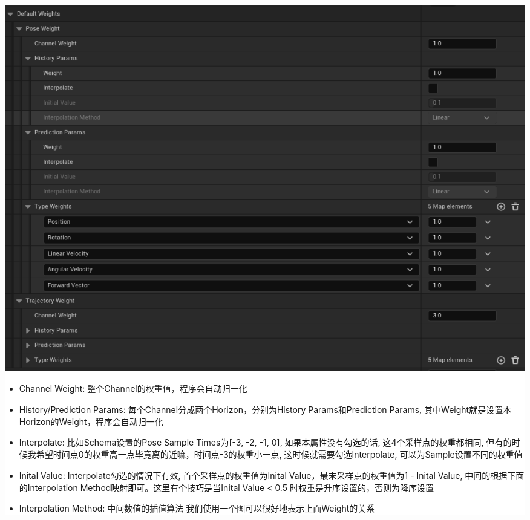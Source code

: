   ![PoseSearchChannelWeightParams参数项](./UE5MotionMatchingPic/3.png)

  * Channel Weight: 整个Channel的权重值，程序会自动归一化
  
  * History/Prediction Params: 每个Channel分成两个Horizon，分别为History Params和Prediction Params, 其中Weight就是设置本Horizon的Weight，程序会自动归一化
  
  * Interpolate: 比如Schema设置的Pose Sample Times为[-3, -2, -1, 0], 如果本属性没有勾选的话, 这4个采样点的权重都相同, 但有的时候我希望时间点0的权重高一点毕竟离的近嘛，时间点-3的权重小一点, 这时候就需要勾选Interpolate, 可以为Sample设置不同的权重值
  
  * Inital Value: Interpolate勾选的情况下有效, 首个采样点的权重值为Inital Value，最末采样点的权重值为1 - Inital Value, 中间的根据下面的Interpolation Method映射即可。这里有个技巧是当Inital Value < 0.5 时权重是升序设置的，否则为降序设置
  
  * Interpolation Method: 中间数值的插值算法
  我们使用一个图可以很好地表示上面Weight的关系